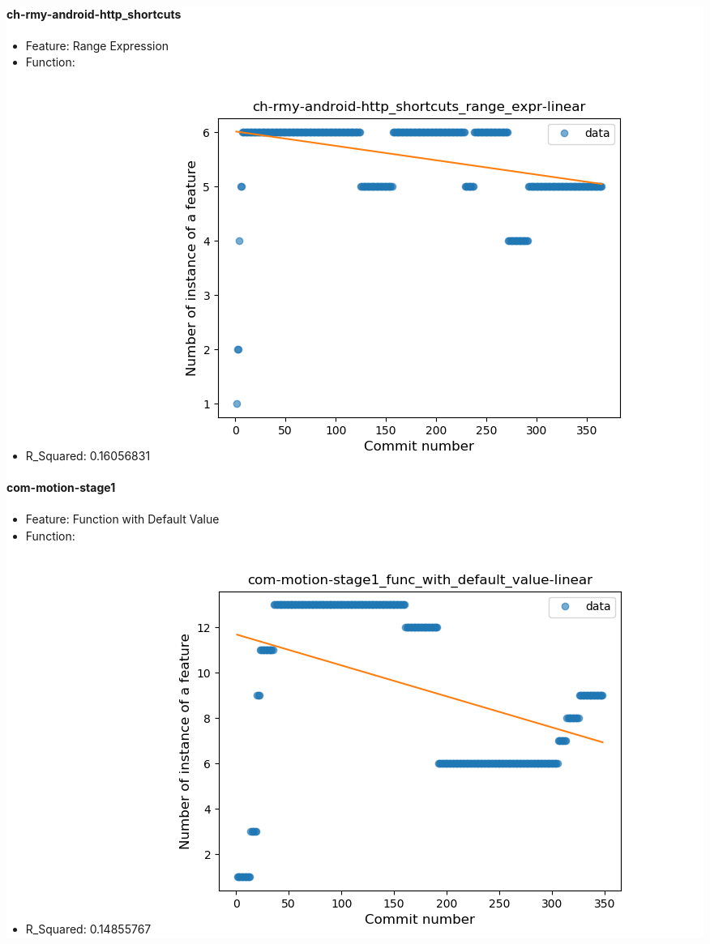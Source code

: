 #### ch-rmy-android-http_shortcuts
* Feature: Range Expression
* Function: ![equation](http://latex.codecogs.com/svg.latex?-0.002648x%20&plus;%206.013337)
* R_Squared: 0.16056831
 ![ch-rmy-android-http_shortcuts](../plots/ch-rmy-android-http_shortcuts_range_expr_T2.png)

#### com-motion-stage1
* Feature: Function with Default Value
* Function: ![equation](http://latex.codecogs.com/svg.latex?-0.013666x%20&plus;%2011.69787)
* R_Squared: 0.14855767
 ![com-motion-stage1](../plots/com-motion-stage1_func_with_default_value_T2.png)
